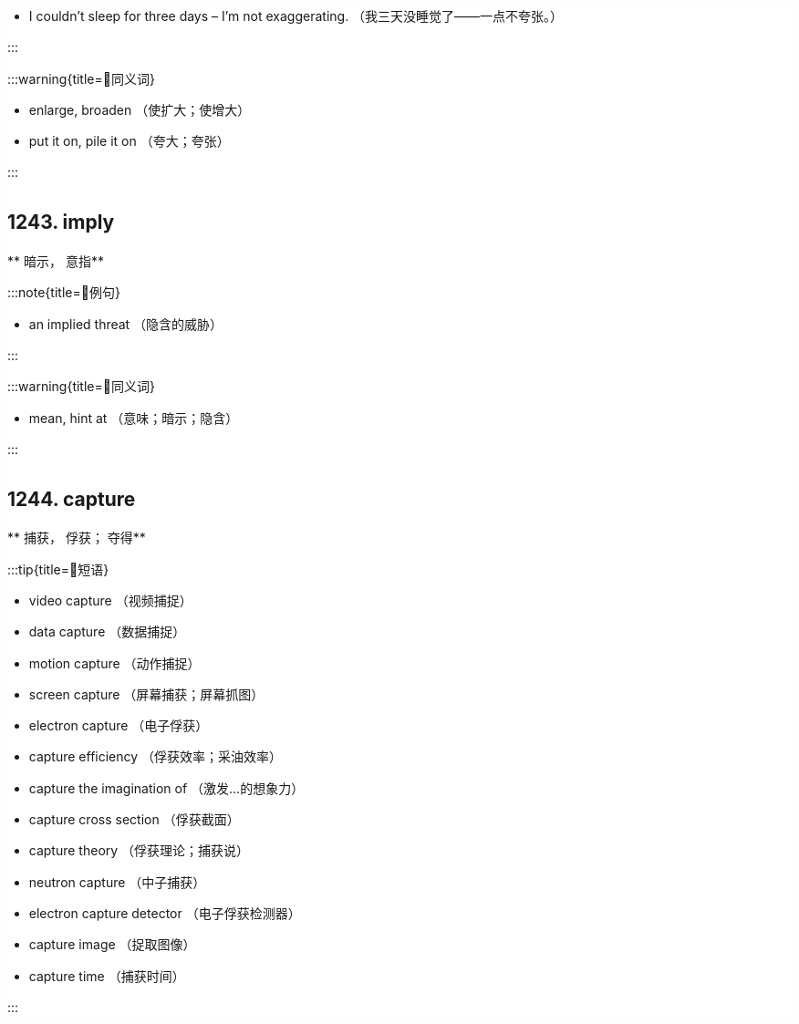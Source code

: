 - I couldn’t sleep for three days – I’m not exaggerating. （我三天没睡觉了——一点不夸张。）

:::

:::warning{title=🤔同义词}

- enlarge, broaden （使扩大；使增大）

- put it on, pile it on （夸大；夸张）

:::


## 1243. imply

** 暗示， 意指**

:::note{title=🎤例句}

- an implied threat （隐含的威胁）

:::

:::warning{title=🤔同义词}

- mean, hint at （意味；暗示；隐含）

:::


## 1244. capture

** 捕获， 俘获； 夺得**

:::tip{title=🤩短语}

- video capture （视频捕捉）

- data capture （数据捕捉）

- motion capture （动作捕捉）

- screen capture （屏幕捕获；屏幕抓图）

- electron capture （电子俘获）

- capture efficiency （俘获效率；采油效率）

- capture the imagination of （激发...的想象力）

- capture cross section （俘获截面）

- capture theory （俘获理论；捕获说）

- neutron capture （中子捕获）

- electron capture detector （电子俘获检测器）

- capture image （捉取图像）

- capture time （捕获时间）

:::
